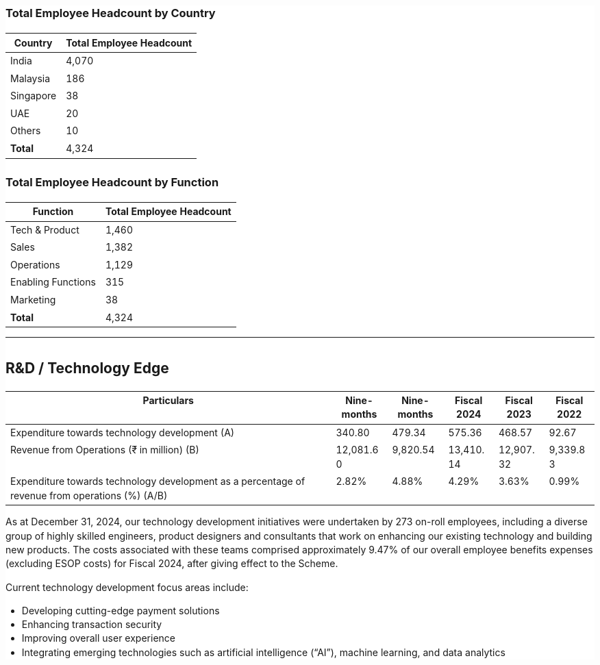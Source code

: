 ### Total Employee Headcount by Country
| Country | Total Employee Headcount |
|---------|--------------------------|
| India   | 4,070                    |
| Malaysia| 186                      |
| Singapore| 38                     |
| UAE     | 20                       |
| Others  | 10                       |
| **Total**| 4,324                  |

### Total Employee Headcount by Function
| Function          | Total Employee Headcount |
|-------------------|--------------------------|
| Tech & Product     | 1,460                   |
| Sales             | 1,382                    |
| Operations        | 1,129                    |
| Enabling Functions | 315                     |
| Marketing         | 38                       |
| **Total**        | 4,324                    |

---

## R&D / Technology Edge

| Particulars | Nine-months | Nine-months | Fiscal 2024 | Fiscal 2023 | Fiscal 2022 |
|-------------|-------------|-------------|-------------|-------------|-------------|
| Expenditure towards technology development (A) | 340.80 | 479.34 | 575.36 | 468.57 | 92.67 |
| Revenue from Operations (₹ in million) (B) | 12,081.60 | 9,820.54 | 13,410.14 | 12,907.32 | 9,339.83 |
| Expenditure towards technology development as a percentage of revenue from operations (%) (A/B) | 2.82% | 4.88% | 4.29% | 3.63% | 0.99% |

As at December 31, 2024, our technology development initiatives were undertaken by 273 on-roll employees, including a diverse group of highly skilled engineers, product designers and consultants that work on enhancing our existing technology and building new products. The costs associated with these teams comprised approximately 9.47% of our overall employee benefits expenses (excluding ESOP costs) for Fiscal 2024, after giving effect to the Scheme.

Current technology development focus areas include:
- Developing cutting-edge payment solutions
- Enhancing transaction security
- Improving overall user experience
- Integrating emerging technologies such as artificial intelligence (“AI”), machine learning, and data analytics
